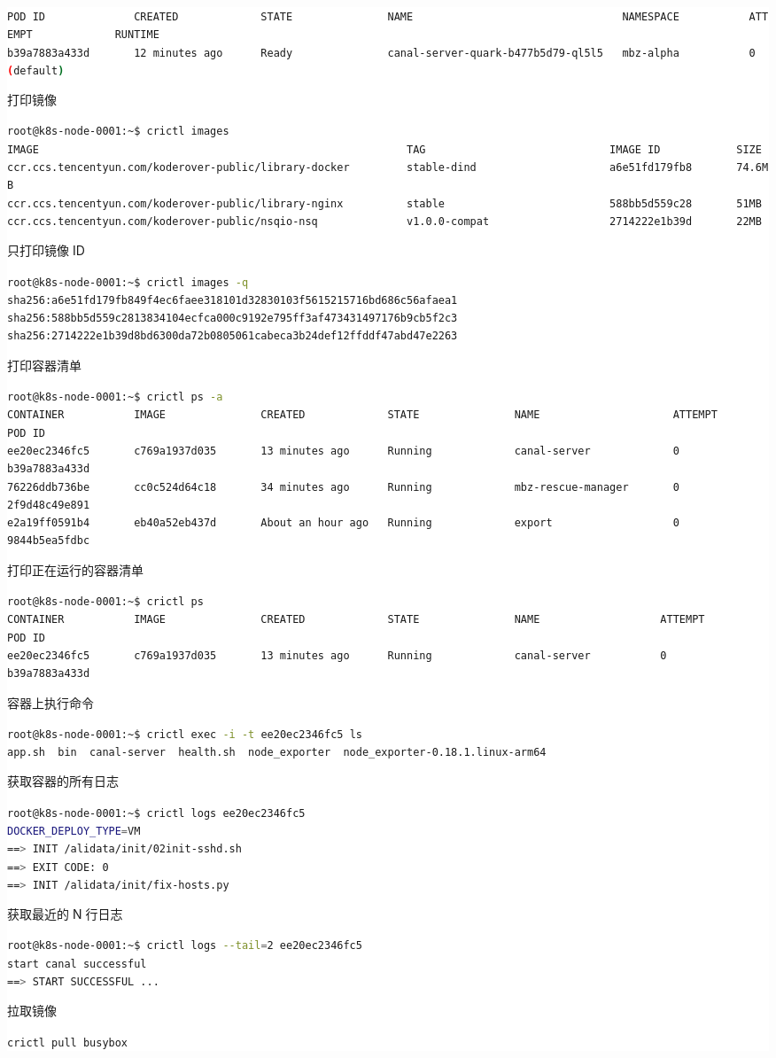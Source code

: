 ```sh
POD ID              CREATED             STATE               NAME                                 NAMESPACE           ATTEMPT             RUNTIME
b39a7883a433d       12 minutes ago      Ready               canal-server-quark-b477b5d79-ql5l5   mbz-alpha           0                   (default)
```
打印镜像
```sh
root@k8s-node-0001:~$ crictl images
IMAGE                                                          TAG                             IMAGE ID            SIZE
ccr.ccs.tencentyun.com/koderover-public/library-docker         stable-dind                     a6e51fd179fb8       74.6MB
ccr.ccs.tencentyun.com/koderover-public/library-nginx          stable                          588bb5d559c28       51MB
ccr.ccs.tencentyun.com/koderover-public/nsqio-nsq              v1.0.0-compat                   2714222e1b39d       22MB
```
只打印镜像 ID
```sh
root@k8s-node-0001:~$ crictl images -q
sha256:a6e51fd179fb849f4ec6faee318101d32830103f5615215716bd686c56afaea1
sha256:588bb5d559c2813834104ecfca000c9192e795ff3af473431497176b9cb5f2c3
sha256:2714222e1b39d8bd6300da72b0805061cabeca3b24def12ffddf47abd47e2263
```
打印容器清单
```sh
root@k8s-node-0001:~$ crictl ps -a
CONTAINER           IMAGE               CREATED             STATE               NAME                     ATTEMPT             POD ID
ee20ec2346fc5       c769a1937d035       13 minutes ago      Running             canal-server             0                   b39a7883a433d
76226ddb736be       cc0c524d64c18       34 minutes ago      Running             mbz-rescue-manager       0                   2f9d48c49e891
e2a19ff0591b4       eb40a52eb437d       About an hour ago   Running             export                   0                   9844b5ea5fdbc
```
打印正在运行的容器清单
```sh
root@k8s-node-0001:~$ crictl ps
CONTAINER           IMAGE               CREATED             STATE               NAME                   ATTEMPT             POD ID
ee20ec2346fc5       c769a1937d035       13 minutes ago      Running             canal-server           0                   b39a7883a433d
```
容器上执行命令
```sh
root@k8s-node-0001:~$ crictl exec -i -t ee20ec2346fc5 ls
app.sh  bin  canal-server  health.sh  node_exporter  node_exporter-0.18.1.linux-arm64
```
获取容器的所有日志
```sh
root@k8s-node-0001:~$ crictl logs ee20ec2346fc5
DOCKER_DEPLOY_TYPE=VM
==> INIT /alidata/init/02init-sshd.sh
==> EXIT CODE: 0
==> INIT /alidata/init/fix-hosts.py
```
获取最近的 N 行日志
```sh
root@k8s-node-0001:~$ crictl logs --tail=2 ee20ec2346fc5
start canal successful
==> START SUCCESSFUL ...
```
拉取镜像
```sh
crictl pull busybox
```